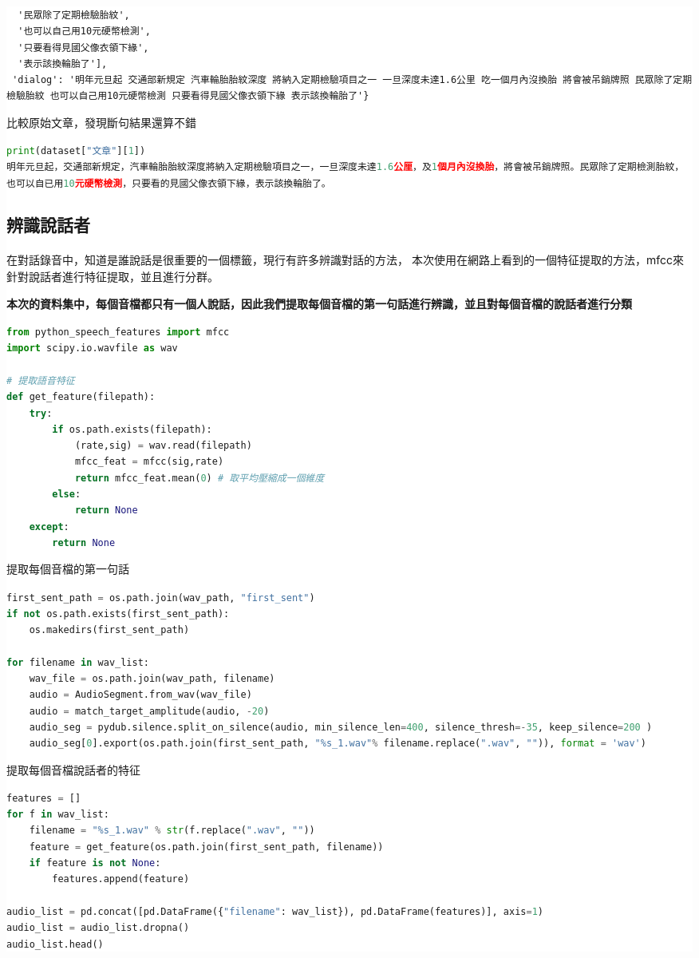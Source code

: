 ```jsonld=
  '民眾除了定期檢驗胎紋',
  '也可以自己用10元硬幣檢測',
  '只要看得見國父像衣領下緣',
  '表示該換輪胎了'],
 'dialog': '明年元旦起 交通部新規定 汽車輪胎胎紋深度 將納入定期檢驗項目之一 一旦深度未達1.6公里 吃一個月內沒換胎 將會被吊銷牌照 民眾除了定期檢驗胎紋 也可以自己用10元硬幣檢測 只要看得見國父像衣領下緣 表示該換輪胎了'}
```
比較原始文章，發現斷句結果還算不錯
```python
print(dataset["文章"][1])
明年元旦起，交通部新規定，汽車輪胎胎紋深度將納入定期檢驗項目之一，一旦深度未達1.6公厘，及1個月內沒換胎，將會被吊銷牌照。民眾除了定期檢測胎紋，也可以自已用10元硬幣檢測，只要看的見國父像衣領下緣，表示該換輪胎了。
```
## 辨識說話者
在對話錄音中，知道是誰說話是很重要的一個標籤，現行有許多辨識對話的方法，
本次使用在網路上看到的一個特征提取的方法，mfcc來針對說話者進行特征提取，並且進行分群。

**本次的資料集中，每個音檔都只有一個人說話，因此我們提取每個音檔的第一句話進行辨識，並且對每個音檔的說話者進行分類**
```python
from python_speech_features import mfcc
import scipy.io.wavfile as wav

# 提取語音特征
def get_feature(filepath):
    try:
        if os.path.exists(filepath):
            (rate,sig) = wav.read(filepath)
            mfcc_feat = mfcc(sig,rate)
            return mfcc_feat.mean(0) # 取平均壓縮成一個維度
        else:
            return None
    except:
        return None
```

提取每個音檔的第一句話
```python
first_sent_path = os.path.join(wav_path, "first_sent")
if not os.path.exists(first_sent_path):
    os.makedirs(first_sent_path)
    
for filename in wav_list:
    wav_file = os.path.join(wav_path, filename)
    audio = AudioSegment.from_wav(wav_file)
    audio = match_target_amplitude(audio, -20)
    audio_seg = pydub.silence.split_on_silence(audio, min_silence_len=400, silence_thresh=-35, keep_silence=200 )    
    audio_seg[0].export(os.path.join(first_sent_path, "%s_1.wav"% filename.replace(".wav", "")), format = 'wav')
```

提取每個音檔說話者的特征
```python
features = []
for f in wav_list:
    filename = "%s_1.wav" % str(f.replace(".wav", ""))
    feature = get_feature(os.path.join(first_sent_path, filename))
    if feature is not None:
        features.append(feature)

audio_list = pd.concat([pd.DataFrame({"filename": wav_list}), pd.DataFrame(features)], axis=1)
audio_list = audio_list.dropna()
audio_list.head()
```